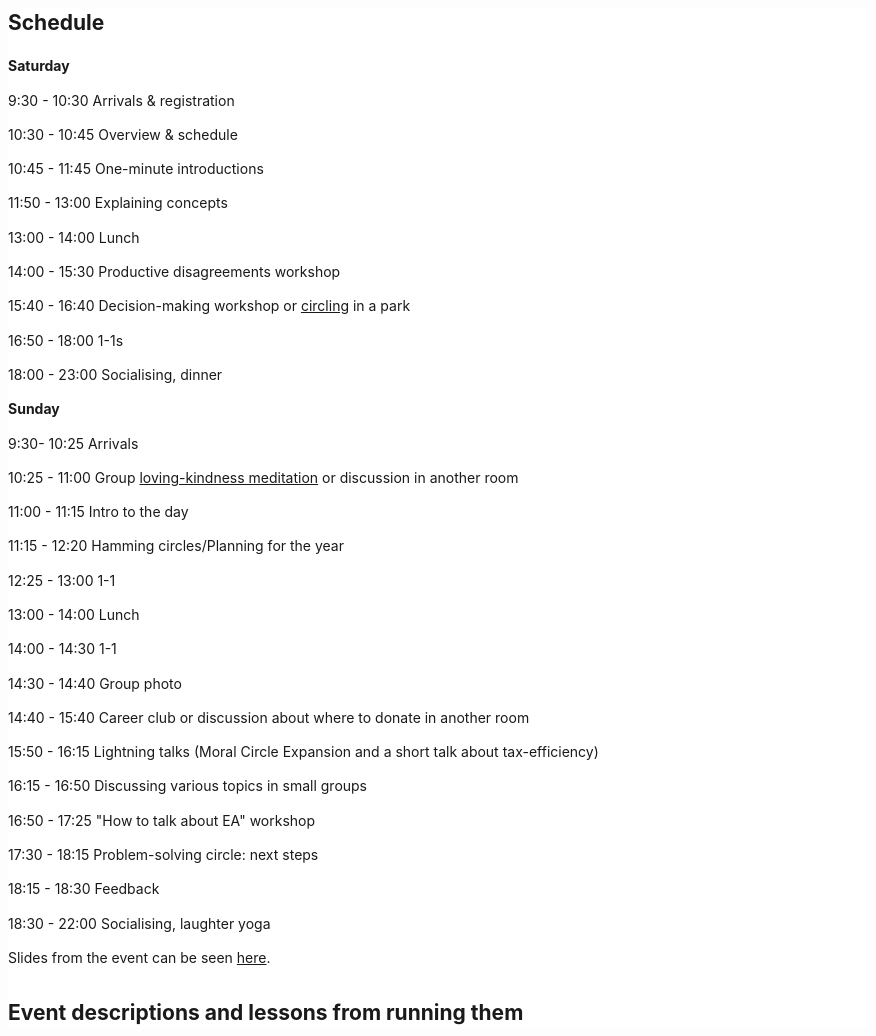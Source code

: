 <a name="1on1-3"></a>
## Schedule

**Saturday**

9:30 - 10:30 Arrivals & registration

10:30 - 10:45 Overview & schedule

10:45 - 11:45 One-minute introductions

11:50 - 13:00 Explaining concepts

13:00 - 14:00 Lunch

14:00 - 15:30 Productive disagreements workshop

15:40 - 16:40 Decision-making workshop or [circling](http://www.circlinginstitute.com/circling/what-is-circling/) in a park

16:50 - 18:00 1-1s

18:00 - 23:00 Socialising, dinner

**Sunday**

9:30- 10:25 Arrivals

10:25 - 11:00 Group [loving-kindness meditation](https://insighttimer.com/bodhipaksa/guided-meditations/developing-lovingkindness) or discussion in another room

11:00 - 11:15 Intro to the day

11:15 - 12:20 Hamming circles/Planning for the year

12:25 - 13:00 1-1

13:00 - 14:00 Lunch

14:00 - 14:30 1-1

14:30 - 14:40 Group photo

14:40 - 15:40 Career club or discussion about where to donate in another room

15:50 - 16:15 Lightning talks (Moral Circle Expansion and a short talk about tax-efficiency)

16:15 - 16:50 Discussing various topics in small groups

16:50 - 17:25 "How to talk about EA" workshop

17:30 - 18:15 Problem-solving circle: next steps

18:15 - 18:30 Feedback

18:30 - 22:00 Socialising, laughter yoga

Slides from the event can be seen [here](https://docs.google.com/presentation/d/18hXjwkBrhf89xskL3vL2MKCucChOcODkPO5mhCIEbj8/edit#slide=id.p).

<a name="1on1-4"></a>
## Event descriptions and lessons from running them
